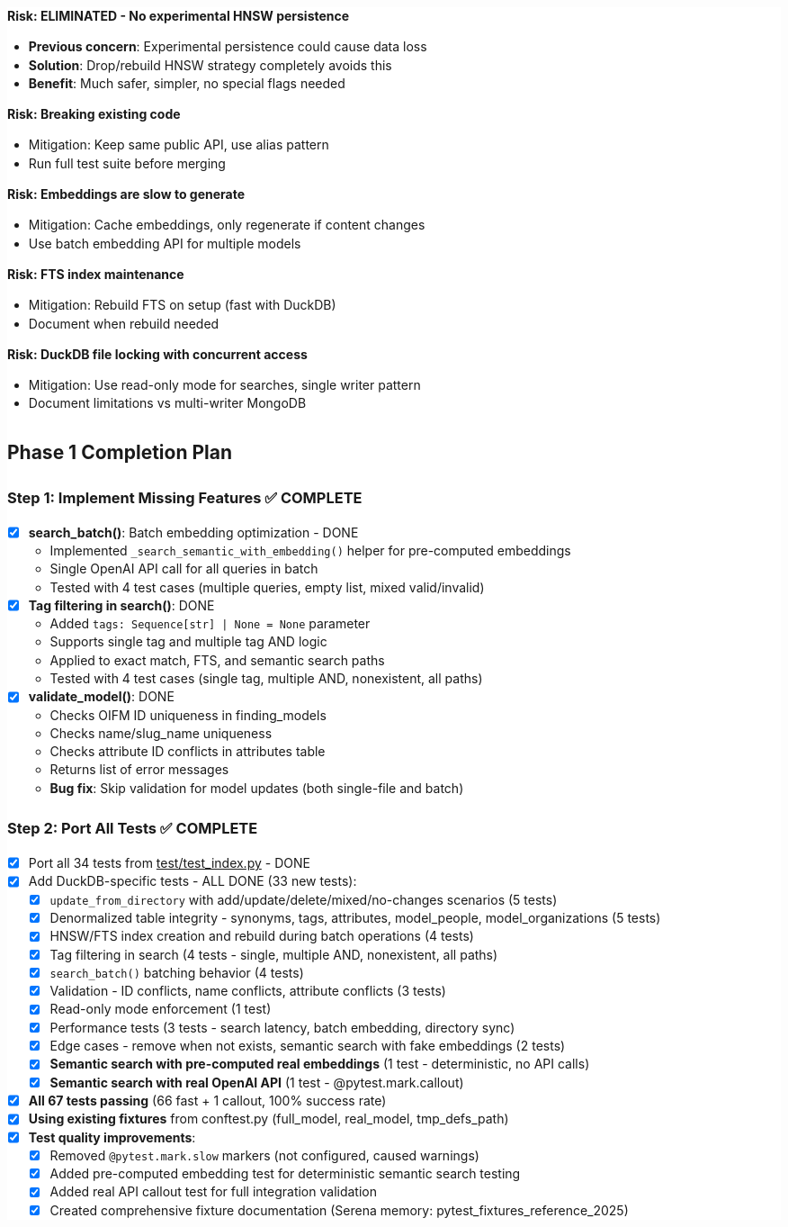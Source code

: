 **Risk: ELIMINATED - No experimental HNSW persistence**
- **Previous concern**: Experimental persistence could cause data loss
- **Solution**: Drop/rebuild HNSW strategy completely avoids this
- **Benefit**: Much safer, simpler, no special flags needed

**Risk: Breaking existing code**
- Mitigation: Keep same public API, use alias pattern
- Run full test suite before merging

**Risk: Embeddings are slow to generate**
- Mitigation: Cache embeddings, only regenerate if content changes
- Use batch embedding API for multiple models

**Risk: FTS index maintenance**
- Mitigation: Rebuild FTS on setup (fast with DuckDB)
- Document when rebuild needed

**Risk: DuckDB file locking with concurrent access**
- Mitigation: Use read-only mode for searches, single writer pattern
- Document limitations vs multi-writer MongoDB

## Phase 1 Completion Plan

### Step 1: Implement Missing Features ✅ COMPLETE
- [x] **search_batch()**: Batch embedding optimization - DONE
  - Implemented `_search_semantic_with_embedding()` helper for pre-computed embeddings
  - Single OpenAI API call for all queries in batch
  - Tested with 4 test cases (multiple queries, empty list, mixed valid/invalid)
- [x] **Tag filtering in search()**: DONE
  - Added `tags: Sequence[str] | None = None` parameter
  - Supports single tag and multiple tag AND logic
  - Applied to exact match, FTS, and semantic search paths
  - Tested with 4 test cases (single tag, multiple AND, nonexistent, all paths)
- [x] **validate_model()**: DONE
  - Checks OIFM ID uniqueness in finding_models
  - Checks name/slug_name uniqueness
  - Checks attribute ID conflicts in attributes table
  - Returns list of error messages
  - **Bug fix**: Skip validation for model updates (both single-file and batch)

### Step 2: Port All Tests ✅ COMPLETE
- [x] Port all 34 tests from [test/test_index.py](../test/test_index.py) - DONE
- [x] Add DuckDB-specific tests - ALL DONE (33 new tests):
  - [x] `update_from_directory` with add/update/delete/mixed/no-changes scenarios (5 tests)
  - [x] Denormalized table integrity - synonyms, tags, attributes, model_people, model_organizations (5 tests)
  - [x] HNSW/FTS index creation and rebuild during batch operations (4 tests)
  - [x] Tag filtering in search (4 tests - single, multiple AND, nonexistent, all paths)
  - [x] `search_batch()` batching behavior (4 tests)
  - [x] Validation - ID conflicts, name conflicts, attribute conflicts (3 tests)
  - [x] Read-only mode enforcement (1 test)
  - [x] Performance tests (3 tests - search latency, batch embedding, directory sync)
  - [x] Edge cases - remove when not exists, semantic search with fake embeddings (2 tests)
  - [x] **Semantic search with pre-computed real embeddings** (1 test - deterministic, no API calls)
  - [x] **Semantic search with real OpenAI API** (1 test - @pytest.mark.callout)
- [x] **All 67 tests passing** (66 fast + 1 callout, 100% success rate)
- [x] **Using existing fixtures** from conftest.py (full_model, real_model, tmp_defs_path)
- [x] **Test quality improvements**:
  - [x] Removed `@pytest.mark.slow` markers (not configured, caused warnings)
  - [x] Added pre-computed embedding test for deterministic semantic search testing
  - [x] Added real API callout test for full integration validation
  - [x] Created comprehensive fixture documentation (Serena memory: pytest_fixtures_reference_2025)
